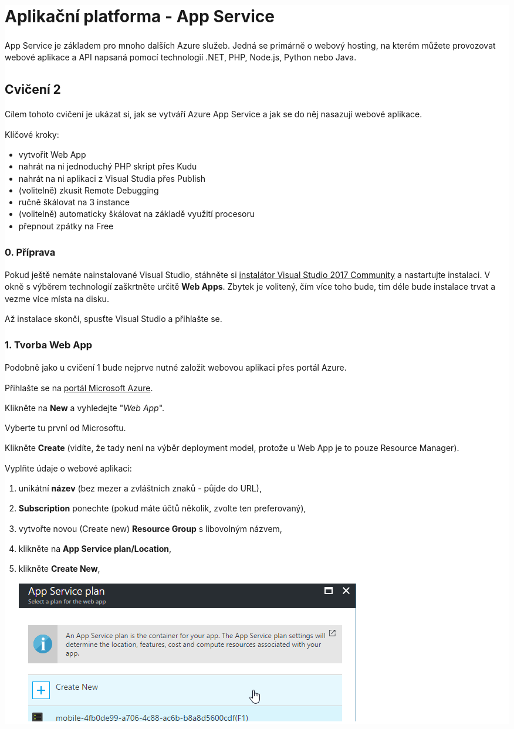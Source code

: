 # Aplikační platforma - App Service

App Service je základem pro mnoho dalších Azure služeb. Jedná se primárně o webový hosting, na kterém můžete provozovat webové aplikace a API napsaná pomocí technologií .NET, PHP, Node.js, Python nebo Java.

## Cvičení 2

Cílem tohoto cvičení je ukázat si, jak se vytváří Azure App Service a jak se do něj nasazují webové aplikace.

Klíčové kroky:

* vytvořit Web App
* nahrát na ni jednoduchý PHP skript přes Kudu
* nahrát na ni aplikaci z Visual Studia přes Publish
* (volitelně) zkusit Remote Debugging
* ručně škálovat na 3 instance
* (volitelně) automaticky škálovat na základě využití procesoru
* přepnout zpátky na Free


### 0. Příprava

Pokud ještě nemáte nainstalované Visual Studio, stáhněte si [instalátor Visual Studio 2017 Community](https://www.visualstudio.com/thank-you-downloading-visual-studio/?sku=Community&rel=15) a nastartujte instalaci. V okně s výběrem technologií zaškrtněte určitě **Web Apps**. Zbytek je volitený, čím více toho bude, tím déle bude instalace trvat a vezme více místa na disku.

Až instalace skončí, spusťte Visual Studio a přihlašte se.

### 1. Tvorba Web App

Podobně jako u cvičení 1 bude nejprve nutné založit webovou aplikaci přes portál Azure.

Přihlašte se na [portál Microsoft Azure](https://portal.azure.com).

Klikněte na **New** a vyhledejte "*Web App*".

Vyberte tu první od Microsoftu.

Klikněte **Create** (vidíte, že tady není na výběr deployment model, protože u Web App je to pouze Resource Manager).

Vyplňte údaje o webové aplikaci:

1. unikátní **název** (bez mezer a zvláštních znaků - půjde do URL),

2. **Subscription** ponechte (pokud máte účtů několik, zvolte ten preferovaný),

3. vytvořte novou (Create new) **Resource Group** s libovolným názvem,

4. klikněte na **App Service plan/Location**,

5. klikněte **Create New**,

   ![](Images/1-CreateNewPlan.png)